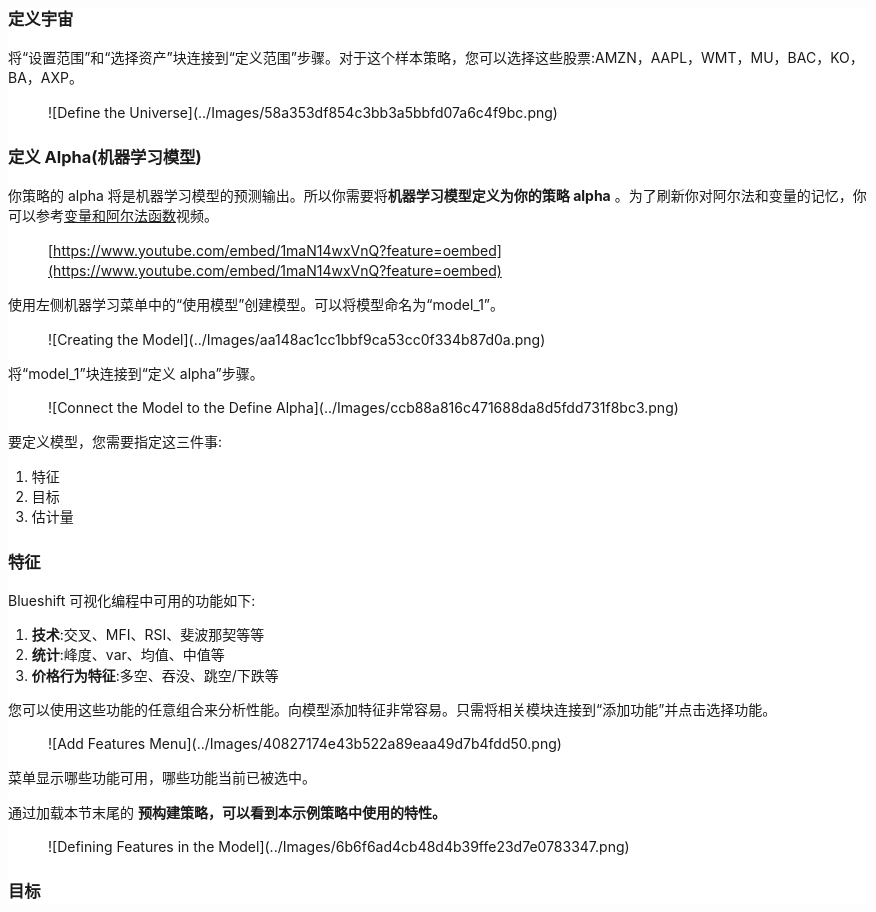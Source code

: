 </figure>

### 定义宇宙

将“设置范围”和“选择资产”块连接到“定义范围”步骤。对于这个样本策略，您可以选择这些股票:AMZN，AAPL，WMT，MU，BAC，KO，BA，AXP。

<figure class="kg-card kg-image-card kg-width-full">![Define the Universe](../Images/58a353df854c3bb3a5bbfd07a6c4f9bc.png)</figure>

### 定义 Alpha(机器学习模型)

你策略的 alpha 将是机器学习模型的预测输出。所以你需要将**机器学习模型定义为你的策略 alpha** 。为了刷新你对阿尔法和变量的记忆，你可以参考[变量和阿尔法函数](https://www.youtube.com/watch?v=1maN14wxVnQ&list=PLD7IrLyN7uvKttgKqWOMBvRikEk3xezoU&index=4)视频。

<figure class="kg-card kg-embed-card">

[https://www.youtube.com/embed/1maN14wxVnQ?feature=oembed](https://www.youtube.com/embed/1maN14wxVnQ?feature=oembed)

</figure>

使用左侧机器学习菜单中的“使用模型”创建模型。可以将模型命名为“model_1”。

<figure class="kg-card kg-image-card kg-width-full">![Creating the Model](../Images/aa148ac1cc1bbf9ca53cc0f334b87d0a.png)</figure>

将“model_1”块连接到“定义 alpha”步骤。

<figure class="kg-card kg-image-card kg-width-full">![Connect the Model to the Define Alpha](../Images/ccb88a816c471688da8d5fdd731f8bc3.png)</figure>

要定义模型，您需要指定这三件事:

1.  特征
2.  目标
3.  估计量

### 特征

Blueshift 可视化编程中可用的功能如下:

1.  **技术**:交叉、MFI、RSI、斐波那契等等
2.  **统计**:峰度、var、均值、中值等
3.  **价格行为特征**:多空、吞没、跳空/下跌等

您可以使用这些功能的任意组合来分析性能。向模型添加特征非常容易。只需将相关模块连接到“添加功能”并点击选择功能。

<figure class="kg-card kg-image-card kg-width-full">![Add Features Menu](../Images/40827174e43b522a89eaa49d7b4fdd50.png)</figure>

菜单显示哪些功能可用，哪些功能当前已被选中。

通过加载本节末尾的 ****预构建策略，可以看到本示例策略中使用的特性。****

<figure class="kg-card kg-image-card kg-width-full">![Defining Features in the Model](../Images/6b6f6ad4cb48d4b39ffe23d7e0783347.png)</figure>

### 目标

